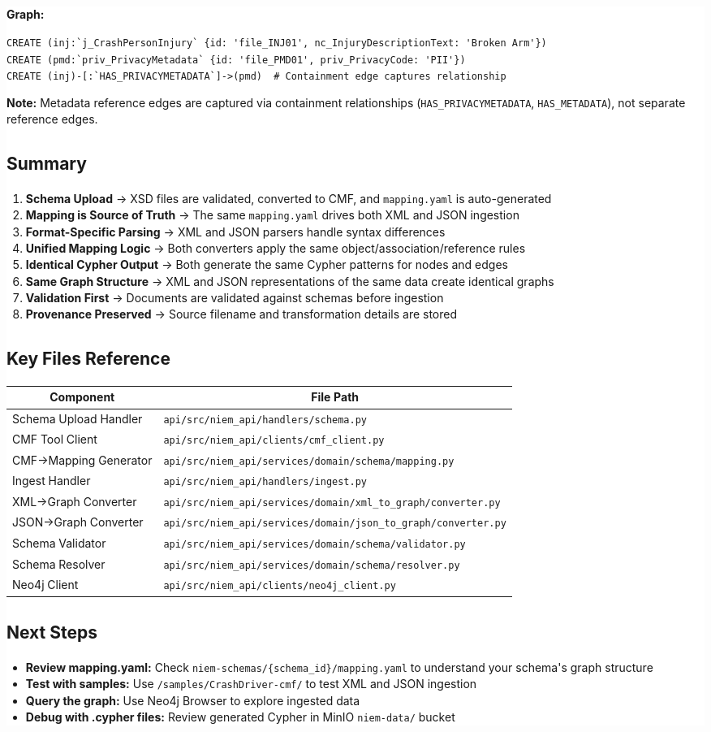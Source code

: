 **Graph:**
```cypher
CREATE (inj:`j_CrashPersonInjury` {id: 'file_INJ01', nc_InjuryDescriptionText: 'Broken Arm'})
CREATE (pmd:`priv_PrivacyMetadata` {id: 'file_PMD01', priv_PrivacyCode: 'PII'})
CREATE (inj)-[:`HAS_PRIVACYMETADATA`]->(pmd)  # Containment edge captures relationship
```

**Note:** Metadata reference edges are captured via containment relationships (`HAS_PRIVACYMETADATA`, `HAS_METADATA`), not separate reference edges.

## Summary

1. **Schema Upload** → XSD files are validated, converted to CMF, and `mapping.yaml` is auto-generated
2. **Mapping is Source of Truth** → The same `mapping.yaml` drives both XML and JSON ingestion
3. **Format-Specific Parsing** → XML and JSON parsers handle syntax differences
4. **Unified Mapping Logic** → Both converters apply the same object/association/reference rules
5. **Identical Cypher Output** → Both generate the same Cypher patterns for nodes and edges
6. **Same Graph Structure** → XML and JSON representations of the same data create identical graphs
7. **Validation First** → Documents are validated against schemas before ingestion
8. **Provenance Preserved** → Source filename and transformation details are stored

## Key Files Reference

| Component | File Path |
|-----------|-----------|
| Schema Upload Handler | `api/src/niem_api/handlers/schema.py` |
| CMF Tool Client | `api/src/niem_api/clients/cmf_client.py` |
| CMF→Mapping Generator | `api/src/niem_api/services/domain/schema/mapping.py` |
| Ingest Handler | `api/src/niem_api/handlers/ingest.py` |
| XML→Graph Converter | `api/src/niem_api/services/domain/xml_to_graph/converter.py` |
| JSON→Graph Converter | `api/src/niem_api/services/domain/json_to_graph/converter.py` |
| Schema Validator | `api/src/niem_api/services/domain/schema/validator.py` |
| Schema Resolver | `api/src/niem_api/services/domain/schema/resolver.py` |
| Neo4j Client | `api/src/niem_api/clients/neo4j_client.py` |

## Next Steps

- **Review mapping.yaml:** Check `niem-schemas/{schema_id}/mapping.yaml` to understand your schema's graph structure
- **Test with samples:** Use `/samples/CrashDriver-cmf/` to test XML and JSON ingestion
- **Query the graph:** Use Neo4j Browser to explore ingested data
- **Debug with .cypher files:** Review generated Cypher in MinIO `niem-data/` bucket
